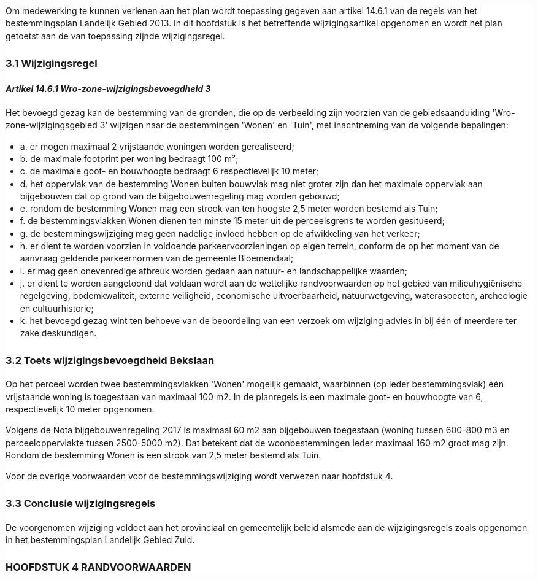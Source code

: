 Om medewerking te kunnen verlenen aan het plan wordt toepassing gegeven aan artikel 14.6.1 van de regels van het bestemmingsplan Landelijk Gebied 2013. In dit hoofdstuk is het betreffende wijzigingsartikel opgenomen en wordt het plan getoetst aan de van toepassing zijnde wijzigingsregel.

### <span id="page-12-1"></span>**3.1 Wijzigingsregel**

#### *Artikel 14.6.1 Wro-zone-wijzigingsbevoegdheid 3*

Het bevoegd gezag kan de bestemming van de gronden, die op de verbeelding zijn voorzien van de gebiedsaanduiding 'Wro-zone-wijzigingsgebied 3' wijzigen naar de bestemmingen 'Wonen' en 'Tuin', met inachtneming van de volgende bepalingen:

- a. er mogen maximaal 2 vrijstaande woningen worden gerealiseerd;
- b. de maximale footprint per woning bedraagt 100 m²;
- c. de maximale goot- en bouwhoogte bedraagt 6 respectievelijk 10 meter;
- d. het oppervlak van de bestemming Wonen buiten bouwvlak mag niet groter zijn dan het maximale oppervlak aan bijgebouwen dat op grond van de bijgebouwenregeling mag worden gebouwd;
- e. rondom de bestemming Wonen mag een strook van ten hoogste 2,5 meter worden bestemd als Tuin;
- f. de bestemmingsvlakken Wonen dienen ten minste 15 meter uit de perceelsgrens te worden gesitueerd;
- g. de bestemmingswijziging mag geen nadelige invloed hebben op de afwikkeling van het verkeer;
- h. er dient te worden voorzien in voldoende parkeervoorzieningen op eigen terrein, conform de op het moment van de aanvraag geldende parkeernormen van de gemeente Bloemendaal;
- i. er mag geen onevenredige afbreuk worden gedaan aan natuur- en landschappelijke waarden;
- j. er dient te worden aangetoond dat voldaan wordt aan de wettelijke randvoorwaarden op het gebied van milieuhygiënische regelgeving, bodemkwaliteit, externe veiligheid, economische uitvoerbaarheid, natuurwetgeving, wateraspecten, archeologie en cultuurhistorie;
- k. het bevoegd gezag wint ten behoeve van de beoordeling van een verzoek om wijziging advies in bij één of meerdere ter zake deskundigen.

### <span id="page-12-2"></span>**3.2 Toets wijzigingsbevoegdheid Bekslaan**

Op het perceel worden twee bestemmingsvlakken 'Wonen' mogelijk gemaakt, waarbinnen (op ieder bestemmingsvlak) één vrijstaande woning is toegestaan van maximaal 100 m2. In de planregels is een maximale goot- en bouwhoogte van 6, respectievelijk 10 meter opgenomen.

Volgens de Nota bijgebouwenregeling 2017 is maximaal 60 m2 aan bijgebouwen toegestaan (woning tussen 600-800 m3 en perceeloppervlakte tussen 2500-5000 m2). Dat betekent dat de woonbestemmingen ieder maximaal 160 m2 groot mag zijn. Rondom de bestemming Wonen is een strook van 2,5 meter bestemd als Tuin.

Voor de overige voorwaarden voor de bestemmingswijziging wordt verwezen naar hoofdstuk 4.

### <span id="page-13-0"></span>**3.3 Conclusie wijzigingsregels**

De voorgenomen wijziging voldoet aan het provinciaal en gemeentelijk beleid alsmede aan de wijzigingsregels zoals opgenomen in het bestemmingsplan Landelijk Gebied Zuid.

### <span id="page-14-0"></span>**HOOFDSTUK 4 RANDVOORWAARDEN**
